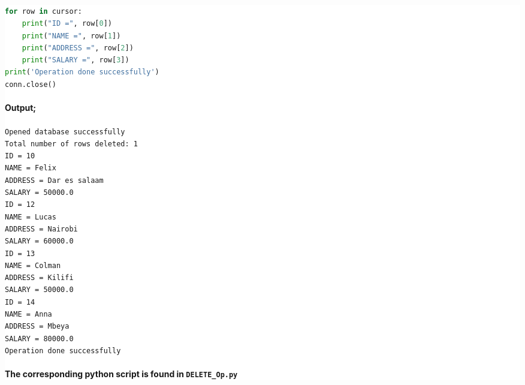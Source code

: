```python
for row in cursor: 
    print("ID =", row[0])
    print("NAME =", row[1])
    print("ADDRESS =", row[2])
    print("SALARY =", row[3])
print('Operation done successfully')
conn.close()
```
#### Output;
```markdown
Opened database successfully
Total number of rows deleted: 1
ID = 10
NAME = Felix
ADDRESS = Dar es salaam
SALARY = 50000.0
ID = 12
NAME = Lucas
ADDRESS = Nairobi
SALARY = 60000.0
ID = 13
NAME = Colman
ADDRESS = Kilifi
SALARY = 50000.0
ID = 14
NAME = Anna
ADDRESS = Mbeya
SALARY = 80000.0
Operation done successfully
```
#### The corresponding python script is found in `DELETE_Op.py`






